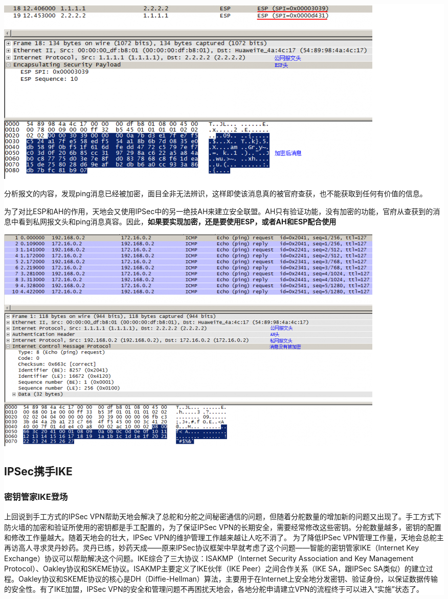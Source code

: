 ![](../images/53b25c3e7d303.png)

分析报文的内容，发现ping消息已经被加密，面目全非无法辨识，这样即使该消息真的被官府查获，也不能获取到任何有价值的信息。

为了对比ESP和AH的作用，天地会又使用IPSec中的另一绝技AH来建立安全联盟。AH只有验证功能，没有加密的功能，官府从查获到的消息中看到私网报文头和ping消息真容。因此，**如果要实现加密，还是要使用ESP，或者AH和ESP配合使用**

![](../images/53b25c57dcae8.png)

## IPSec携手IKE 
### 密钥管家IKE登场
上回说到手工方式的IPSec VPN帮助天地会解决了总舵和分舵之间秘密通信的问题，但随着分舵数量的增加新的问题又出现了。手工方式下防火墙的加密和验证所使用的密钥都是手工配置的，为了保证IPSec VPN的长期安全，需要经常修改这些密钥。分舵数量越多，密钥的配置和修改工作量越大。随着天地会的壮大，IPSec VPN的维护管理工作越来越让人吃不消了。
为了降低IPSec VPN管理工作量，天地会总舵主再访高人寻求灵丹妙药。灵丹已练，妙药天成――原来IPSec协议框架中早就考虑了这个问题――智能的密钥管家IKE（Internet Key Exchange）协议可以帮助解决这个问题。IKE综合了三大协议：ISAKMP（Internet Security Association and Key Management Protocol）、Oakley协议和SKEME协议。ISAKMP主要定义了IKE伙伴（IKE Peer）之间合作关系（IKE SA，跟IPSec SA类似）的建立过程。Oakley协议和SKEME协议的核心是DH（Diffie-Hellman）算法，主要用于在Internet上安全地分发密钥、验证身份，以保证数据传输的安全性。有了IKE加盟，IPSec VPN的安全和管理问题不再困扰天地会，各地分舵申请建立VPN的流程终于可以进入“实施”状态了。
